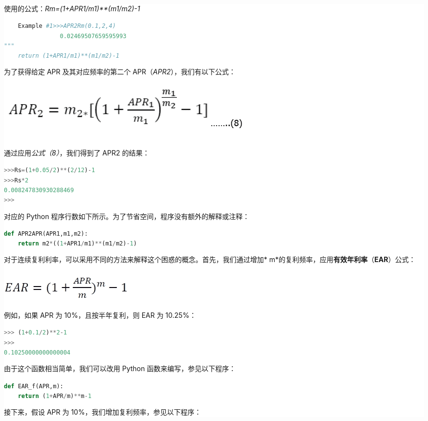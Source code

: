使用的公式：*Rm=(1+APR1/m1)**(m1/m2)-1*

```py
    Example #1>>>APR2Rm(0.1,2,4)
                0.02469507659595993
"""
    return (1+APR1/m1)**(m1/m2)-1
```

为了获得给定 APR 及其对应频率的第二个 APR（*APR2*），我们有以下公式：

![利率介绍](img/B06175_1006.jpg)

通过应用*公式（8）*，我们得到了 APR2 的结果：

```py
>>>Rs=(1+0.05/2)**(2/12)-1
>>>Rs*2
0.008247830930288469
>>>
```

对应的 Python 程序行数如下所示。为了节省空间，程序没有额外的解释或注释：

```py
def APR2APR(APR1,m1,m2):
    return m2*((1+APR1/m1)**(m1/m2)-1)
```

对于连续复利利率，可以采用不同的方法来解释这个困惑的概念。首先，我们通过增加* m*的复利频率，应用**有效年利率**（**EAR**）公式：

![利率介绍](img/B06175_05_12.jpg)

例如，如果 APR 为 10%，且按半年复利，则 EAR 为 10.25%：

```py
>>> (1+0.1/2)**2-1
>>>
0.10250000000000004
```

由于这个函数相当简单，我们可以改用 Python 函数来编写，参见以下程序：

```py
def EAR_f(APR,m):
    return (1+APR/m)**m-1
```

接下来，假设 APR 为 10%，我们增加复利频率，参见以下程序：
